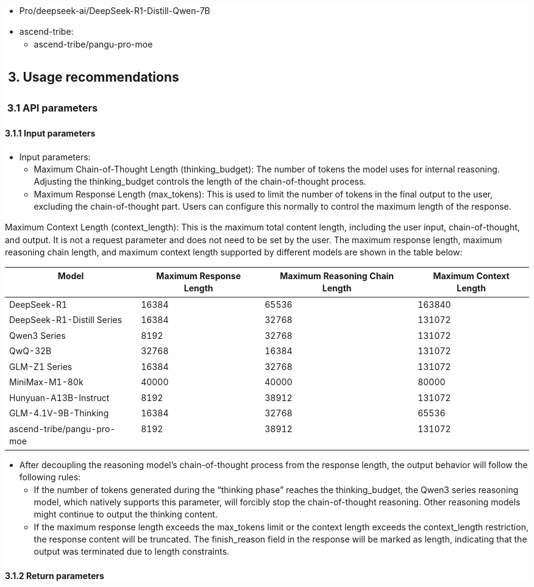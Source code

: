   + Pro/deepseek-ai/DeepSeek-R1-Distill-Qwen-7B
* ascend-tribe:
  + ascend-tribe/pangu-pro-moe

## [​](#3-usage-recommendations) 3. Usage recommendations

### [​](#3-1-api-parameters) 3.1 API parameters

#### [​](#3-1-1-input-parameters) 3.1.1 Input parameters

* Input parameters:
  + Maximum Chain-of-Thought Length (thinking\_budget): The number of tokens the model uses for internal reasoning. Adjusting the thinking\_budget controls the length of the chain-of-thought process.
  + Maximum Response Length (max\_tokens): This is used to limit the number of tokens in the final output to the user, excluding the chain-of-thought part. Users can configure this normally to control the maximum length of the response.

Maximum Context Length (context\_length): This is the maximum total content length, including the user input, chain-of-thought, and output. It is not a request parameter and does not need to be set by the user.
The maximum response length, maximum reasoning chain length, and maximum context length supported by different models are shown in the table below:

| Model | Maximum Response Length | Maximum Reasoning Chain Length | Maximum Context Length |
| --- | --- | --- | --- |
| DeepSeek-R1 | 16384 | 65536 | 163840 |
| DeepSeek-R1-Distill Series | 16384 | 32768 | 131072 |
| Qwen3 Series | 8192 | 32768 | 131072 |
| QwQ-32B | 32768 | 16384 | 131072 |
| GLM-Z1 Series | 16384 | 32768 | 131072 |
| MiniMax-M1-80k | 40000 | 40000 | 80000 |
| Hunyuan-A13B-Instruct | 8192 | 38912 | 131072 |
| GLM-4.1V-9B-Thinking | 16384 | 32768 | 65536 |
| ascend-tribe/pangu-pro-moe | 8192 | 38912 | 131072 |

* After decoupling the reasoning model’s chain-of-thought process from the response length, the output behavior will follow the following rules:
  + If the number of tokens generated during the “thinking phase” reaches the thinking\_budget, the Qwen3 series reasoning model, which natively supports this parameter, will forcibly stop the chain-of-thought reasoning. Other reasoning models might continue to output the thinking content.
  + If the maximum response length exceeds the max\_tokens limit or the context length exceeds the context\_length restriction, the response content will be truncated. The finish\_reason field in the response will be marked as length, indicating that the output was terminated due to length constraints.

#### [​](#3-1-2-return-parameters) 3.1.2 Return parameters
